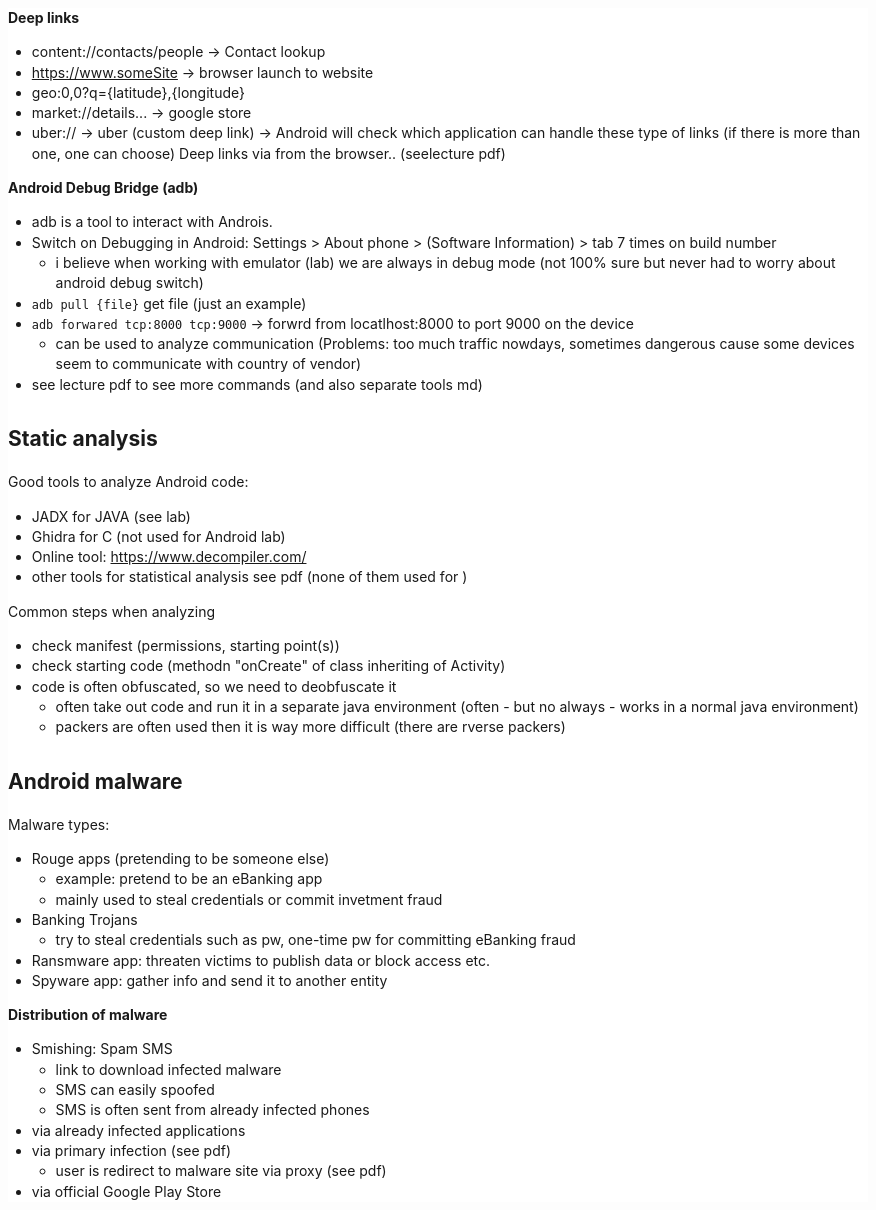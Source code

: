 **Deep links** 
- content://contacts/people  ->  Contact lookup
- https://www.someSite -> browser launch to website
- geo:0,0?q={latitude},{longitude}
- market://details... ->  google store
- uber://  -> uber (custom deep link)
-> Android will check which application can handle these type of links (if there is more than one, one can choose)
Deep links via from the browser.. (seelecture pdf)


**Android Debug Bridge (adb)**
- adb is a tool to interact with Androis. 
- Switch on Debugging in Android:  Settings > About phone > (Software Information) > tab 7 times on build number
    - i believe when working with emulator (lab) we are always in debug mode (not 100% sure but never had to worry about android debug switch)
- `adb pull {file}` get file  (just an example)
- `adb forwared tcp:8000 tcp:9000` -> forwrd from locatlhost:8000 to port 9000 on the device 
  - can be used to analyze communication (Problems: too much traffic nowdays, sometimes dangerous cause some devices seem to communicate with country of vendor)
- see lecture pdf to see more commands (and also separate tools md)


## Static analysis
Good tools to analyze Android code: 
- JADX for JAVA (see lab)
- Ghidra for C (not used for Android lab)
- Online tool: https://www.decompiler.com/
- other tools for statistical analysis see pdf (none of them used for )

Common steps when analyzing
- check manifest (permissions, starting point(s))
- check starting code (methodn "onCreate" of class inheriting of Activity)
- code is often obfuscated, so we need to deobfuscate it
    - often take out code and run it in a separate java environment (often - but no always - works in a normal java environment)
    - packers are often used then it is way more difficult (there are rverse packers)



## Android malware

Malware types: 
- Rouge apps  (pretending to be someone else)
    - example: pretend to be an eBanking app
    - mainly used to steal credentials or commit invetment fraud
- Banking Trojans
    - try to steal credentials such as pw, one-time pw for committing eBanking fraud
- Ransmware app: threaten victims to publish data or block access etc.
- Spyware app: gather info and send it to another entity

**Distribution of malware**
- Smishing: Spam SMS
    - link to download infected malware
    - SMS can easily spoofed
    - SMS is often sent from already infected phones
- via already infected applications
- via primary infection (see pdf)
    - user is redirect to malware site via proxy (see pdf)
- via official Google Play Store
